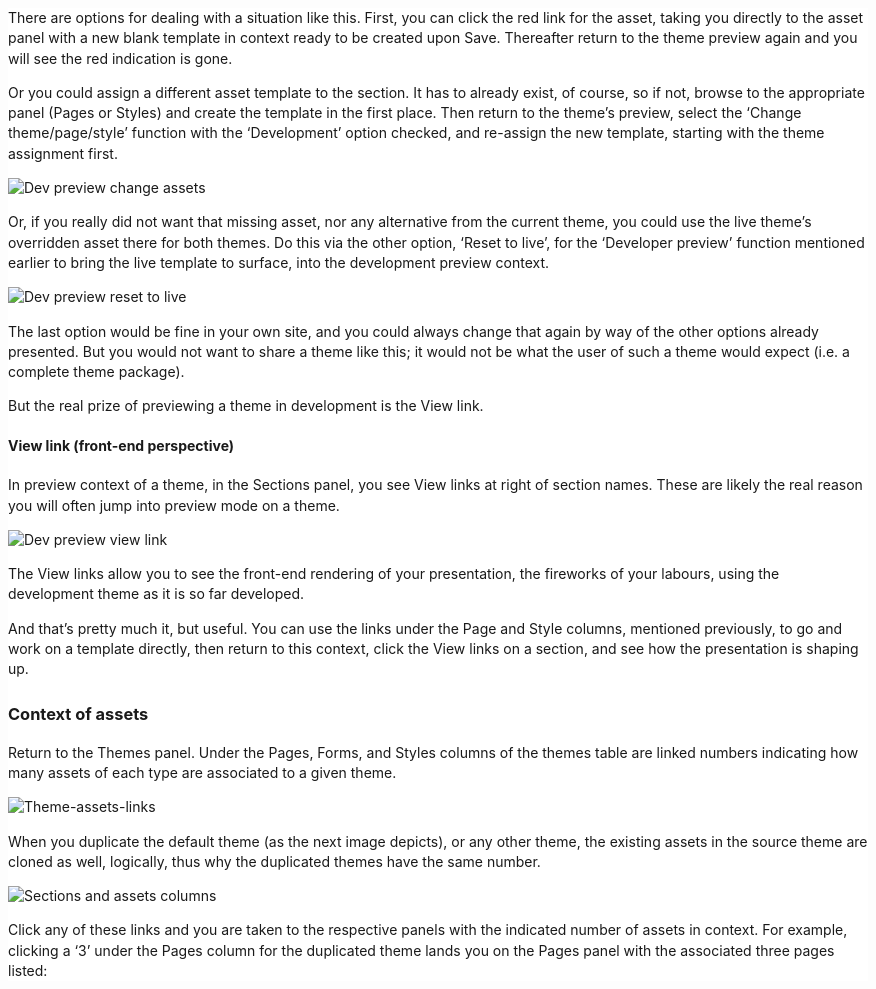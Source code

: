 There are options for dealing with a situation like this. First, you can click the red link for the asset, taking you directly to the asset panel with a new blank template in context ready to be created upon Save. Thereafter return to the theme preview again and you will see the red indication is gone.

Or you could assign a different asset template to the section. It has to already exist, of course, so if not, browse to the appropriate panel (Pages or Styles) and create the template in the first place. Then return to the theme’s preview, select the ‘Change theme/page/style’ function with the ‘Development’ option checked, and re-assign the new template, starting with the theme assignment first.

![Dev preview change assets](https://docs.textpattern.com/img/dev-preview-change-assets.png) 

Or, if you really did not want that missing asset, nor any alternative from the current theme, you could use the live theme’s overridden asset there for both themes. Do this via the other option, ‘Reset to live’, for the ‘Developer preview’ function mentioned earlier to bring the live template to surface, into the development preview context. 

![Dev preview reset to live](https://docs.textpattern.com/img/dev-preview-reset-to-live.png)

The last option would be fine in your own site, and you could always change that again by way of the other options already presented. But you would not want to share a theme like this; it would not be what the user of such a theme would expect (i.e. a complete theme package). 

But the real prize of previewing a theme in development is the View link.

#### View link (front-end perspective)

In preview context of a theme, in the Sections panel, you see View links at right of section names. These are likely the real  reason you will often jump into preview mode on a theme.

![Dev preview view link](https://docs.textpattern.com/img/dev-preview-view-link.png)

The View links allow you to see the front-end rendering of your presentation, the fireworks of your labours, using the development theme as it is so far developed.

And that’s pretty much it, but useful. You can use the links under the Page and Style columns, mentioned previously, to go and work on a template directly, then return to this context, click the View links on a section, and see how the presentation is shaping up.

### Context of assets

Return to the Themes panel. Under the Pages, Forms, and Styles columns of the themes table are linked numbers indicating how many assets of each type are associated to a given theme.

![Theme-assets-links](https://docs.textpattern.com/img/assets-columns.png)

When you duplicate the default theme (as the next image depicts), or any other theme, the existing assets in the source theme are cloned as well, logically, thus why the duplicated themes have the same number.

![Sections and assets columns](https://docs.textpattern.com/img/sections-and-assets-columns.png)

Click any of these links and you are taken to the respective panels with the indicated number of assets in context. For example, clicking a ‘3’ under the Pages column for the duplicated theme lands you on the Pages panel with the associated three pages listed:
